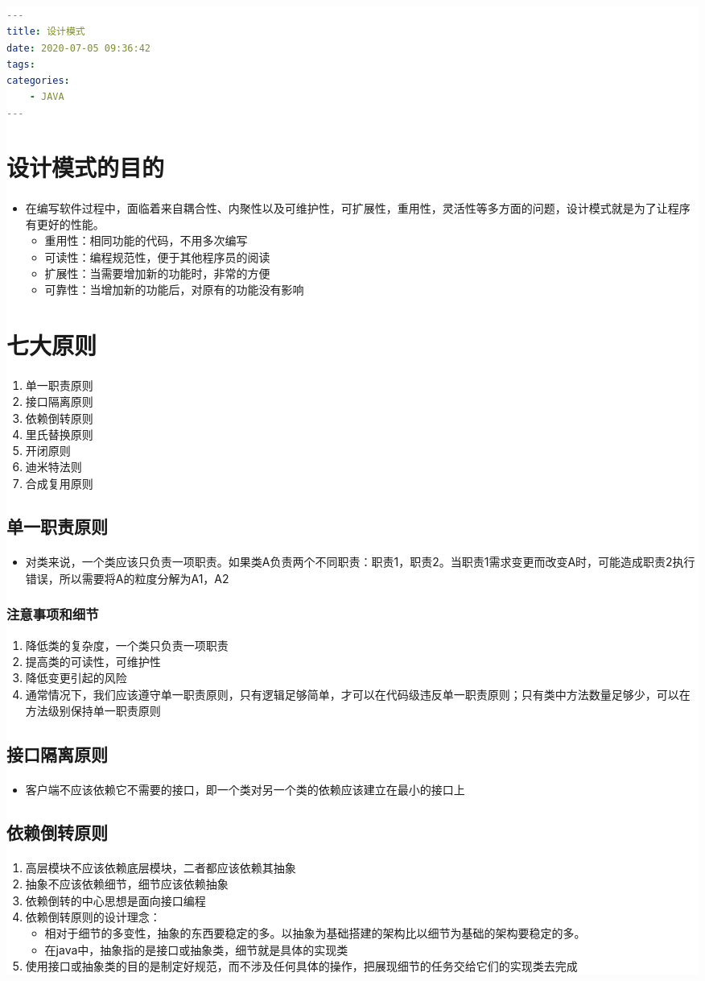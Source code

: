```yaml
---
title: 设计模式
date: 2020-07-05 09:36:42
tags:
categories:
    - JAVA
---
```

# 设计模式的目的
* 在编写软件过程中，面临着来自耦合性、内聚性以及可维护性，可扩展性，重用性，灵活性等多方面的问题，设计模式就是为了让程序有更好的性能。
    + 重用性：相同功能的代码，不用多次编写
    + 可读性：编程规范性，便于其他程序员的阅读
    + 扩展性：当需要增加新的功能时，非常的方便
    + 可靠性：当增加新的功能后，对原有的功能没有影响

# 七大原则
1. 单一职责原则
2. 接口隔离原则
3. 依赖倒转原则
4. 里氏替换原则
5. 开闭原则
6. 迪米特法则
7. 合成复用原则

## 单一职责原则
* 对类来说，一个类应该只负责一项职责。如果类A负责两个不同职责：职责1，职责2。当职责1需求变更而改变A时，可能造成职责2执行错误，所以需要将A的粒度分解为A1，A2

### 注意事项和细节
1. 降低类的复杂度，一个类只负责一项职责
2. 提高类的可读性，可维护性
3. 降低变更引起的风险
4. 通常情况下，我们应该遵守单一职责原则，只有逻辑足够简单，才可以在代码级违反单一职责原则；只有类中方法数量足够少，可以在方法级别保持单一职责原则

## 接口隔离原则
* 客户端不应该依赖它不需要的接口，即一个类对另一个类的依赖应该建立在最小的接口上

## 依赖倒转原则
1. 高层模块不应该依赖底层模块，二者都应该依赖其抽象
2. 抽象不应该依赖细节，细节应该依赖抽象
3. 依赖倒转的中心思想是面向接口编程
4. 依赖倒转原则的设计理念：
    + 相对于细节的多变性，抽象的东西要稳定的多。以抽象为基础搭建的架构比以细节为基础的架构要稳定的多。
    + 在java中，抽象指的是接口或抽象类，细节就是具体的实现类
5. 使用接口或抽象类的目的是制定好规范，而不涉及任何具体的操作，把展现细节的任务交给它们的实现类去完成
